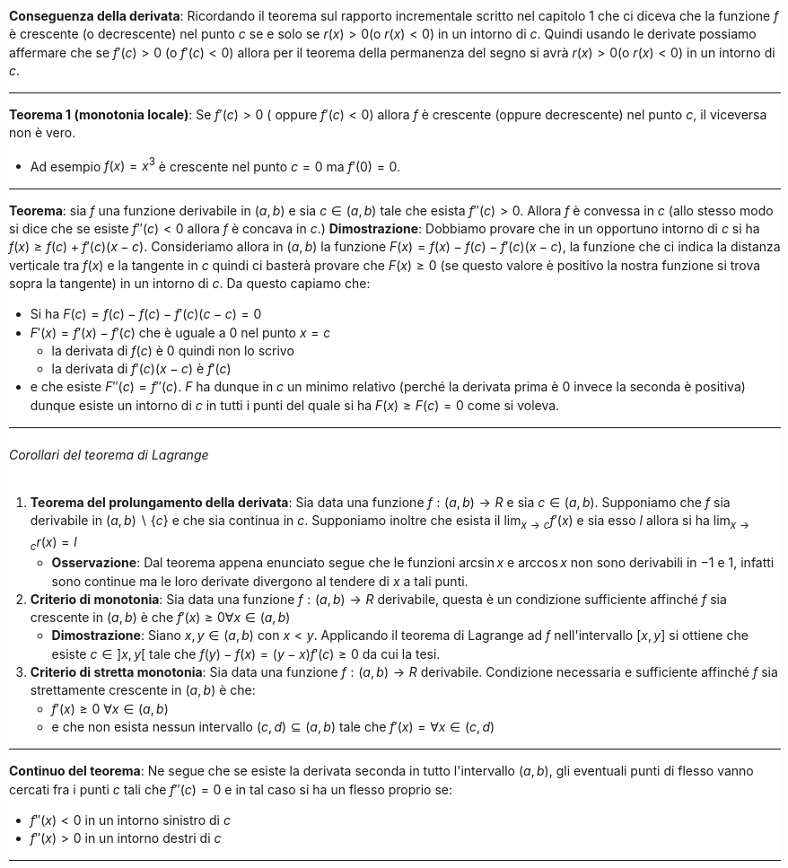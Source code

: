 
**Conseguenza della derivata**: Ricordando il teorema sul rapporto incrementale scritto nel capitolo 1 che ci diceva che la funzione $f$ è crescente (o decrescente) nel punto $c$ se e solo se $r(x)>0$(o $r(x)<0$) in un intorno di $c$. Quindi usando le derivate possiamo affermare che se $f'(c)>0$ (o $f'(c)<0$) allora per il teorema della permanenza del segno si avrà $r(x)>0$(o $r(x)<0$) in un intorno di $c$. 

---

**Teorema 1 (monotonia locale)**: Se $f'(c)>0$ $(\text{ oppure } f'(c)<0)$ allora $f$ è crescente (oppure decrescente) nel punto $c$, il viceversa non è vero. 
- Ad esempio $f(x) = x^3$ è crescente nel punto $c = 0$ ma $f'(0) = 0$.

---

**Teorema**: sia $f$ una funzione derivabile in $(a,b)$ e sia $c\in(a,b)$ tale che esista $f''(c)>0$. Allora $f$ è convessa in $c$ (allo stesso modo si dice che se esiste $f''(c)<0$ allora $f$ è concava in $c$.)
**Dimostrazione**: Dobbiamo provare che in un opportuno intorno di $c$ si ha $f(x)\ge f(c)+f'(c)(x-c)$. 
Consideriamo allora in $(a,b)$ la funzione $F(x) = f(x)-f(c)-f'(c)(x-c)$, la funzione che ci indica la distanza verticale tra $f(x)$ e la tangente in $c$ quindi ci  basterà provare che $F(x)\ge 0$ (se questo valore è positivo la nostra funzione si trova sopra la tangente) in un intorno di $c$. 
Da questo capiamo che:
- Si ha $F(c) = f(c)-f(c)-f'(c)(c-c) = 0$  
- $F'(x) = f'(x)-f'(c)$ che è uguale a 0 nel punto $x = c$ 
	- la derivata di $f(c)$ è $0$ quindi non lo scrivo
	- la derivata di $f'(c)(x-c)$ è $f'(c)$
- e che esiste $F''(c) = f''(c)$. $F$ ha dunque in $c$ un minimo relativo (perché la derivata prima è 0 invece la seconda è positiva)
dunque esiste un intorno di $c$ in tutti i punti del quale si ha $F(x)\ge F(c) = 0$ come si voleva.
---

###### Corollari del teorema di Lagrange
1. **Teorema del prolungamento della derivata**: Sia data una funzione $f: (a,b)\to R$ e sia $c \in (a,b)$. Supponiamo che $f$ sia derivabile in $(a,b)\backslash\{c\}$ e che sia continua in $c$. Supponiamo inoltre che esista il $\lim_{x\to c}f'(x)$ e sia esso $l$ allora si ha $\lim_{x\to c}r(x) = l$ 
	- **Osservazione**: Dal teorema appena enunciato segue che le funzioni $\arcsin x$ e $\arccos x$ non sono derivabili in $-1$ e $1$, infatti sono continue ma le loro derivate divergono al tendere di $x$ a tali punti.
2. **Criterio di monotonia**: Sia data una funzione $f: (a,b) \to R$ derivabile, questa è un condizione sufficiente affinché $f$ sia crescente in $(a,b)$ è che $f'(x)\ge 0 \forall x \in (a,b)$ 
	- **Dimostrazione**: Siano $x,y \in (a,b)$ con $x<y$. Applicando il teorema di Lagrange ad $f$ nell'intervallo $[x,y]$ si ottiene che esiste $c \in ]x,y[$ tale che $f(y)-f(x) = (y-x)f'(c)\ge 0$ da cui la tesi.
3. **Criterio di stretta monotonia**: Sia data una funzione $f: (a,b) \to R$ derivabile. Condizione necessaria e sufficiente affinché $f$ sia strettamente crescente in $(a,b)$ è che:
	- $f'(x)\ge0 \text{  } \forall x \in (a,b)$ 
	- e che non esista nessun intervallo $(c,d) ⊆ (a,b)$ tale che $f'(x) = \forall x \in (c,d)$ 
---

**Continuo del teorema**: Ne segue che se esiste la derivata seconda in tutto l'intervallo $(a,b)$, gli eventuali punti di flesso vanno cercati fra i punti $c$ tali che $f''(c) = 0$ e in tal caso si ha un flesso proprio se:
- $f''(x)<0$ in un intorno sinistro di $c$
- $f''(x)>0$ in un intorno destri di $c$

---